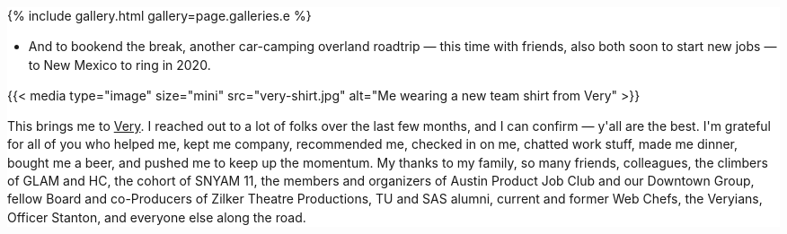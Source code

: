 {% include gallery.html gallery=page.galleries.e %}

- And to bookend the break, another car-camping overland roadtrip — this time
  with friends, also both soon to start new jobs — to New Mexico to ring in 2020.

{{< media type="image" size="mini" src="very-shirt.jpg" alt="Me wearing a new team shirt from Very"  >}}

This brings me to [Very](https://www.verypossible.com/). I reached out to a lot
of folks over the last few months, and I can confirm — y'all are the best. I'm
grateful for all of you who helped me, kept me company, recommended me, checked
in on me, chatted work stuff, made me dinner, bought me a beer, and pushed me to
keep up the momentum. My thanks to my family, so many friends, colleagues, the
climbers of GLAM and HC, the cohort of SNYAM 11, the members and organizers of
Austin Product Job Club and our Downtown Group, fellow Board and co-Producers of
Zilker Theatre Productions, TU and SAS alumni, current and former Web Chefs, the
Veryians, Officer Stanton, and everyone else along the road.
